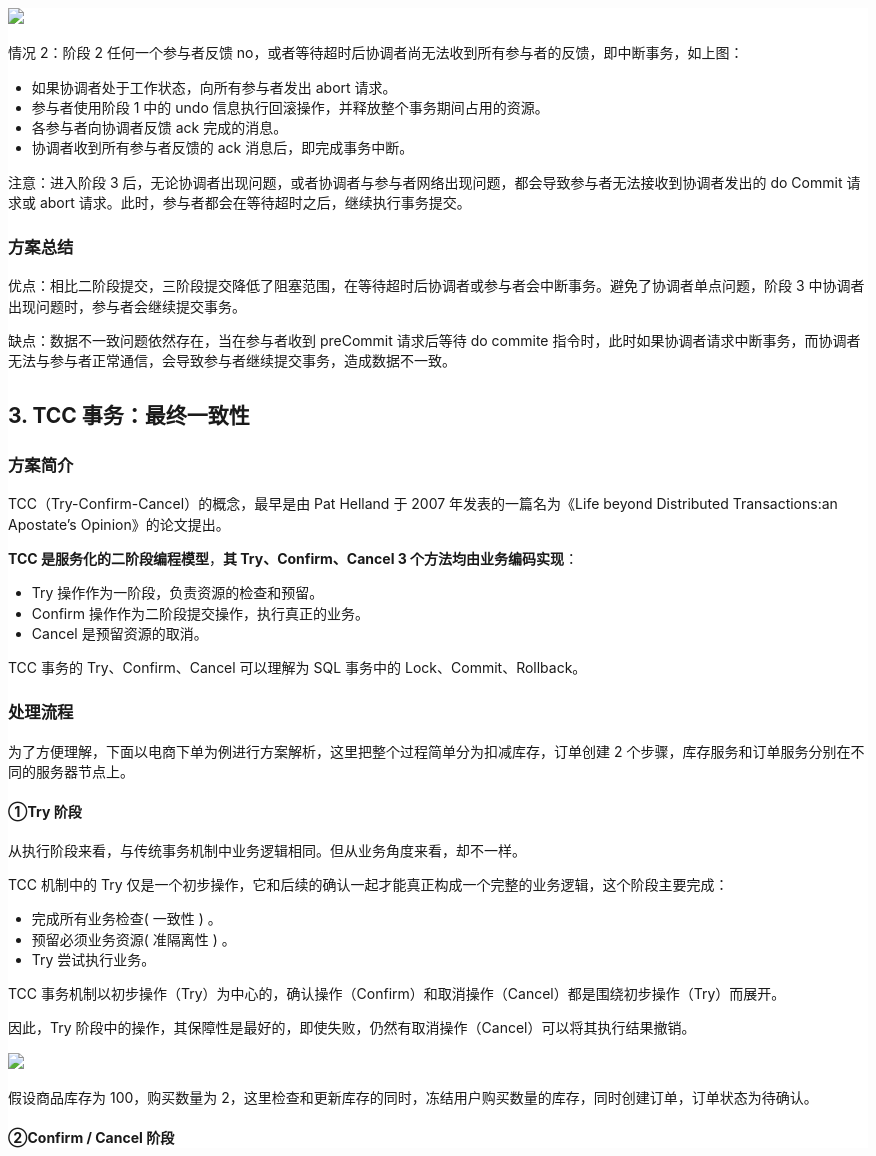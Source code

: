 ![](http://5b0988e595225.cdn.sohucs.com/images/20190219/9f688d21f78b463aaea1289b82976481.jpeg?mprfK=http%3A%2F%2Fwww.sohu.com%2F)

情况 2：阶段 2 任何一个参与者反馈 no，或者等待超时后协调者尚无法收到所有参与者的反馈，即中断事务，如上图：

* 如果协调者处于工作状态，向所有参与者发出 abort 请求。
* 参与者使用阶段 1 中的 undo 信息执行回滚操作，并释放整个事务期间占用的资源。
* 各参与者向协调者反馈 ack 完成的消息。
* 协调者收到所有参与者反馈的 ack 消息后，即完成事务中断。

注意：进入阶段 3 后，无论协调者出现问题，或者协调者与参与者网络出现问题，都会导致参与者无法接收到协调者发出的 do Commit 请求或 abort 请求。此时，参与者都会在等待超时之后，继续执行事务提交。

### 方案总结

优点：相比二阶段提交，三阶段提交降低了阻塞范围，在等待超时后协调者或参与者会中断事务。避免了协调者单点问题，阶段 3 中协调者出现问题时，参与者会继续提交事务。

缺点：数据不一致问题依然存在，当在参与者收到 preCommit 请求后等待 do commite 指令时，此时如果协调者请求中断事务，而协调者无法与参与者正常通信，会导致参与者继续提交事务，造成数据不一致。

## 3. TCC 事务：最终一致性

### 方案简介

TCC（Try-Confirm-Cancel）的概念，最早是由 Pat Helland 于 2007 年发表的一篇名为《Life beyond Distributed Transactions:an Apostate’s Opinion》的论文提出。

**TCC 是服务化的二阶段编程模型**，**其 Try、Confirm、Cancel 3 个方法均由业务编码实现**：

* Try 操作作为一阶段，负责资源的检查和预留。
* Confirm 操作作为二阶段提交操作，执行真正的业务。
* Cancel 是预留资源的取消。

TCC 事务的 Try、Confirm、Cancel 可以理解为 SQL 事务中的 Lock、Commit、Rollback。

### 处理流程

为了方便理解，下面以电商下单为例进行方案解析，这里把整个过程简单分为扣减库存，订单创建 2 个步骤，库存服务和订单服务分别在不同的服务器节点上。

#### ①Try 阶段

从执行阶段来看，与传统事务机制中业务逻辑相同。但从业务角度来看，却不一样。

TCC 机制中的 Try 仅是一个初步操作，它和后续的确认一起才能真正构成一个完整的业务逻辑，这个阶段主要完成：

* 完成所有业务检查\( 一致性 \) 。
* 预留必须业务资源\( 准隔离性 \) 。
* Try 尝试执行业务。

TCC 事务机制以初步操作（Try）为中心的，确认操作（Confirm）和取消操作（Cancel）都是围绕初步操作（Try）而展开。

因此，Try 阶段中的操作，其保障性是最好的，即使失败，仍然有取消操作（Cancel）可以将其执行结果撤销。

![](http://5b0988e595225.cdn.sohucs.com/images/20190219/a45bc145f97d4f11a168968cac37dcbb.jpeg?mprfK=http%3A%2F%2Fwww.sohu.com%2F)

假设商品库存为 100，购买数量为 2，这里检查和更新库存的同时，冻结用户购买数量的库存，同时创建订单，订单状态为待确认。

#### ②Confirm / Cancel 阶段
